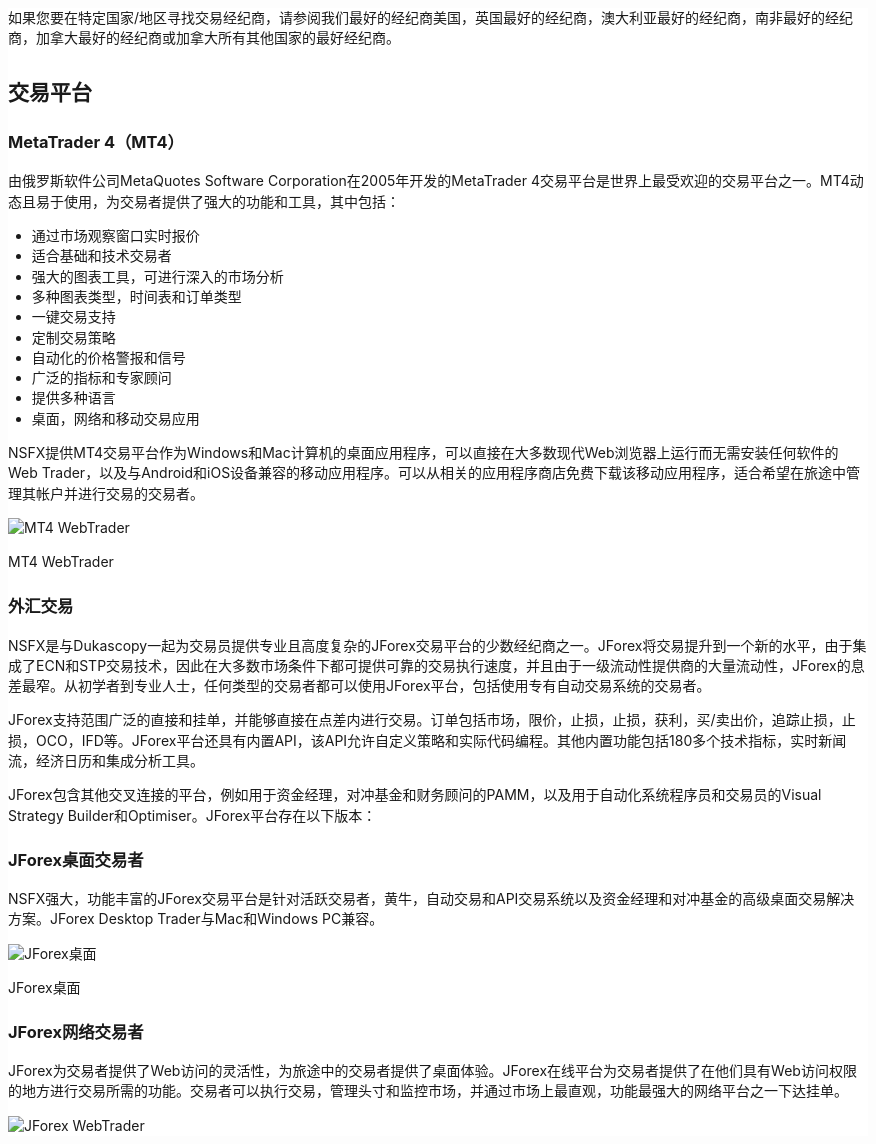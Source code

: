 如果您要在特定国家/地区寻找交易经纪商，请参阅我们最好的经纪商美国，英国最好的经纪商，澳大利亚最好的经纪商，南非最好的经纪商，加拿大最好的经纪商或加拿大所有其他国家的最好经纪商。

## 交易平台

### MetaTrader 4（MT4）

由俄罗斯软件公司MetaQuotes Software Corporation在2005年开发的MetaTrader 4交易平台是世界上最受欢迎的交易平台之一。MT4动态且易于使用，为交易者提供了强大的功能和工具，其中包括：

- 通过市场观察窗口实时报价
- 适合基础和技术交易者
- 强大的图表工具，可进行深入的市场分析
- 多种图表类型，时间表和订单类型
- 一键交易支持
- 定制交易策略
- 自动化的价格警报和信号
- 广泛的指标和专家顾问
- 提供多种语言
- 桌面，网络和移动交易应用

NSFX提供MT4交易平台作为Windows和Mac计算机的桌面应用程序，可以直接在大多数现代Web浏览器上运行而无需安装任何软件的Web Trader，以及与Android和iOS设备兼容的移动应用程序。可以从相关的应用程序商店免费下载该移动应用程序，适合希望在旅途中管理其帐户并进行交易的交易者。

![MT4 WebTrader](https://cdn.fendou.la/funstoutiao/2020/11/NSFX-Review-MT4-WebTrader-1-1024x507.jpg "MT4 WebTrader")

MT4 WebTrader

### 外汇交易

NSFX是与Dukascopy一起为交易员提供专业且高度复杂的JForex交易平台的少数经纪商之一。JForex将交易提升到一个新的水平，由于集成了ECN和STP交易技术，因此在大多数市场条件下都可提供可靠的交易执行速度，并且由于一级流动性提供商的大量流动性，JForex的息差最窄。从初学者到专业人士，任何类型的交易者都可以使用JForex平台，包括使用专有自动交易系统的交易者。

JForex支持范围广泛的直接和挂单，并能够直接在点差内进行交易。订单包括市场，限价，止损，止损，获利，买/卖出价，追踪止损，止损，OCO，IFD等。JForex平台还具有内置API，该API允许自定义策略和实际代码编程。其他内置功能包括180多个技术指标，实时新闻流，经济日历和集成分析工具。

JForex包含其他交叉连接的平台，例如用于资金经理，对冲基金和财务顾问的PAMM，以及用于自动化系统程序员和交易员的Visual Strategy Builder和Optimiser。JForex平台存在以下版本：

### JForex桌面交易者

NSFX强大，功能丰富的JForex交易平台是针对活跃交易者，黄牛，自动交易和API交易系统以及资金经理和对冲基金的高级桌面交易解决方案。JForex Desktop Trader与Mac和Windows PC兼容。

![JForex桌面](https://cdn.fendou.la/funstoutiao/2020/11/NSFX-Review-MT4-Desktop-1.png "JForex桌面")

JForex桌面

### JForex网络交易者

JForex为交易者提供了Web访问的灵活性，为旅途中的交易者提供了桌面体验。JForex在线平台为交易者提供了在他们具有Web访问权限的地方进行交易所需的功能。交易者可以执行交易，管理头寸和监控市场，并通过市场上最直观，功能最强大的网络平台之一下达挂单。

![JForex WebTrader](https://cdn.fendou.la/funstoutiao/2020/11/NSFX-Review-JForex-WebTrader.jpg "JForex WebTrader")
